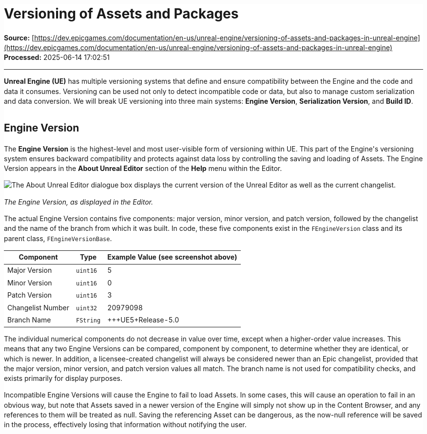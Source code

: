 # Versioning of Assets and Packages

**Source:** [https://dev.epicgames.com/documentation/en-us/unreal-engine/versioning-of-assets-and-packages-in-unreal-engine](https://dev.epicgames.com/documentation/en-us/unreal-engine/versioning-of-assets-and-packages-in-unreal-engine)  
**Processed:** 2025-06-14 17:02:51

---

**Unreal Engine (UE)** has multiple versioning systems that define and ensure compatibility between the Engine and the code and data it consumes. Versioning can be used not only to detect incompatible code or data, but also to manage custom serialization and data conversion. We will break UE versioning into three main systems: **Engine Version**, **Serialization Version**, and **Build ID**.

## Engine Version

The **Engine Version** is the highest-level and most user-visible form of versioning within UE. This part of the Engine's versioning system ensures backward compatibility and protects against data loss by controlling the saving and loading of Assets. The Engine Version appears in the **About Unreal Editor** section of the **Help** menu within the Editor.

![The About Unreal Editor dialogue box displays the current version of the Unreal Editor as well as the current changelist.](https://d1iv7db44yhgxn.cloudfront.net/documentation/images/75d33a05-1fa9-4ffc-b5ab-00bbca6c942f/about-unreal-editor.png "About Unreal Editor")

*The Engine Version, as displayed in the Editor.*

The actual Engine Version contains five components: major version, minor version, and patch version, followed by the changelist and the name of the branch from which it was built. In code, these five components exist in the `FEngineVersion` class and its parent class, `FEngineVersionBase`.

| Component | Type | Example Value (see screenshot above) |
| --- | --- | --- |
| Major Version | `uint16` | 5 |
| Minor Version | `uint16` | 0 |
| Patch Version | `uint16` | 3 |
| Changelist Number | `uint32` | 20979098 |
| Branch Name | `FString` | +++UE5+Release-5.0 |

The individual numerical components do not decrease in value over time, except when a higher-order value increases. This means that any two Engine Versions can be compared, component by component, to determine whether they are identical, or which is newer. In addition, a licensee-created changelist will always be considered newer than an Epic changelist, provided that the major version, minor version, and patch version values all match. The branch name is not used for compatibility checks, and exists primarily for display purposes.

Incompatible Engine Versions will cause the Engine to fail to load Assets. In some cases, this will cause an operation to fail in an obvious way, but note that Assets saved in a newer version of the Engine will simply not show up in the Content Browser, and any references to them will be treated as null. Saving the referencing Asset can be dangerous, as the now-null reference will be saved in the process, effectively losing that information without notifying the user.
